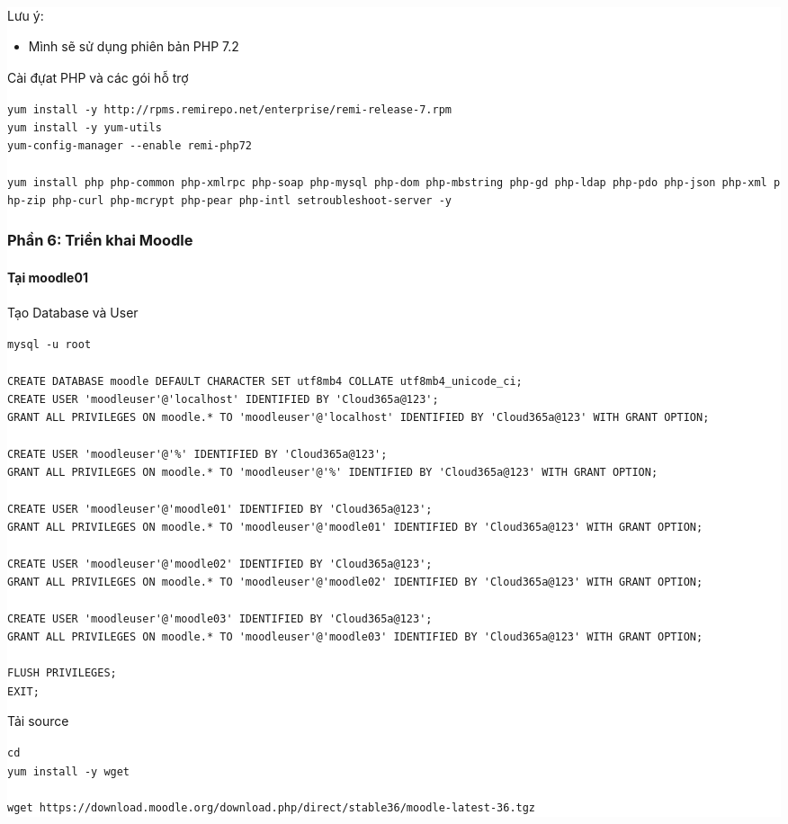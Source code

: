 Lưu ý:
- Mình sẽ sử dụng phiên bản PHP 7.2

Cài đựat PHP và các gói hỗ trợ
```
yum install -y http://rpms.remirepo.net/enterprise/remi-release-7.rpm
yum install -y yum-utils
yum-config-manager --enable remi-php72

yum install php php-common php-xmlrpc php-soap php-mysql php-dom php-mbstring php-gd php-ldap php-pdo php-json php-xml php-zip php-curl php-mcrypt php-pear php-intl setroubleshoot-server -y
```

### Phần 6: Triển khai Moodle

#### Tại moodle01

Tạo Database và User
```
mysql -u root

CREATE DATABASE moodle DEFAULT CHARACTER SET utf8mb4 COLLATE utf8mb4_unicode_ci;
CREATE USER 'moodleuser'@'localhost' IDENTIFIED BY 'Cloud365a@123';
GRANT ALL PRIVILEGES ON moodle.* TO 'moodleuser'@'localhost' IDENTIFIED BY 'Cloud365a@123' WITH GRANT OPTION;

CREATE USER 'moodleuser'@'%' IDENTIFIED BY 'Cloud365a@123';
GRANT ALL PRIVILEGES ON moodle.* TO 'moodleuser'@'%' IDENTIFIED BY 'Cloud365a@123' WITH GRANT OPTION;

CREATE USER 'moodleuser'@'moodle01' IDENTIFIED BY 'Cloud365a@123';
GRANT ALL PRIVILEGES ON moodle.* TO 'moodleuser'@'moodle01' IDENTIFIED BY 'Cloud365a@123' WITH GRANT OPTION;

CREATE USER 'moodleuser'@'moodle02' IDENTIFIED BY 'Cloud365a@123';
GRANT ALL PRIVILEGES ON moodle.* TO 'moodleuser'@'moodle02' IDENTIFIED BY 'Cloud365a@123' WITH GRANT OPTION;

CREATE USER 'moodleuser'@'moodle03' IDENTIFIED BY 'Cloud365a@123';
GRANT ALL PRIVILEGES ON moodle.* TO 'moodleuser'@'moodle03' IDENTIFIED BY 'Cloud365a@123' WITH GRANT OPTION;

FLUSH PRIVILEGES;
EXIT;
```

Tải source
```
cd
yum install -y wget

wget https://download.moodle.org/download.php/direct/stable36/moodle-latest-36.tgz
```
